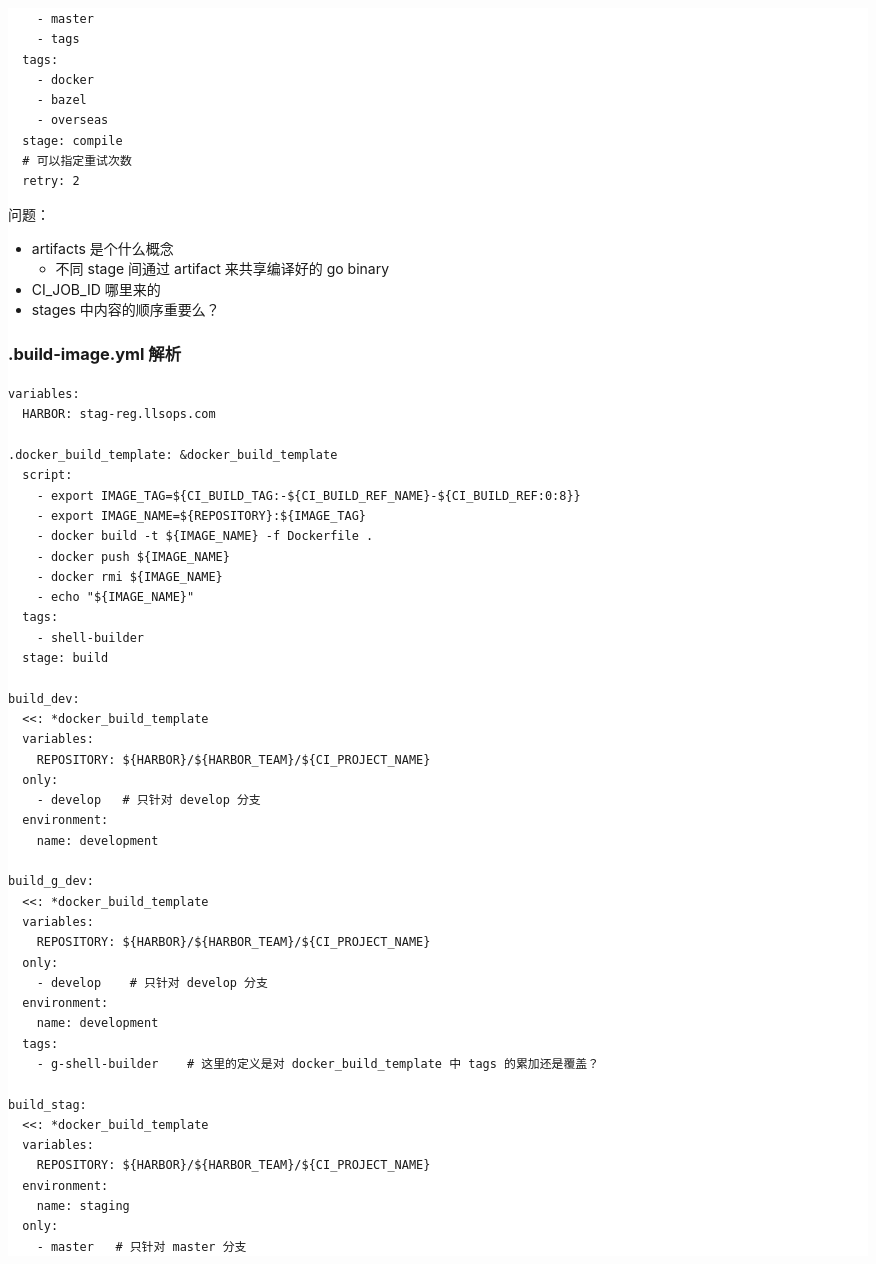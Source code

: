 ```
    - master
    - tags
  tags:
    - docker
    - bazel
    - overseas
  stage: compile
  # 可以指定重试次数
  retry: 2
```

问题：

- artifacts 是个什么概念
    - 不同 stage 间通过 artifact 来共享编译好的 go binary
- CI_JOB_ID 哪里来的
- stages 中内容的顺序重要么？

### .build-image.yml 解析

```
variables:
  HARBOR: stag-reg.llsops.com

.docker_build_template: &docker_build_template
  script:
    - export IMAGE_TAG=${CI_BUILD_TAG:-${CI_BUILD_REF_NAME}-${CI_BUILD_REF:0:8}}
    - export IMAGE_NAME=${REPOSITORY}:${IMAGE_TAG}
    - docker build -t ${IMAGE_NAME} -f Dockerfile .
    - docker push ${IMAGE_NAME}
    - docker rmi ${IMAGE_NAME}
    - echo "${IMAGE_NAME}"
  tags:
    - shell-builder
  stage: build

build_dev:
  <<: *docker_build_template
  variables:
    REPOSITORY: ${HARBOR}/${HARBOR_TEAM}/${CI_PROJECT_NAME}
  only:
    - develop   # 只针对 develop 分支
  environment:
    name: development

build_g_dev:
  <<: *docker_build_template
  variables:
    REPOSITORY: ${HARBOR}/${HARBOR_TEAM}/${CI_PROJECT_NAME}
  only:
    - develop    # 只针对 develop 分支
  environment:
    name: development
  tags:
    - g-shell-builder    # 这里的定义是对 docker_build_template 中 tags 的累加还是覆盖？

build_stag:
  <<: *docker_build_template
  variables:
    REPOSITORY: ${HARBOR}/${HARBOR_TEAM}/${CI_PROJECT_NAME}
  environment:
    name: staging
  only:
    - master   # 只针对 master 分支
```